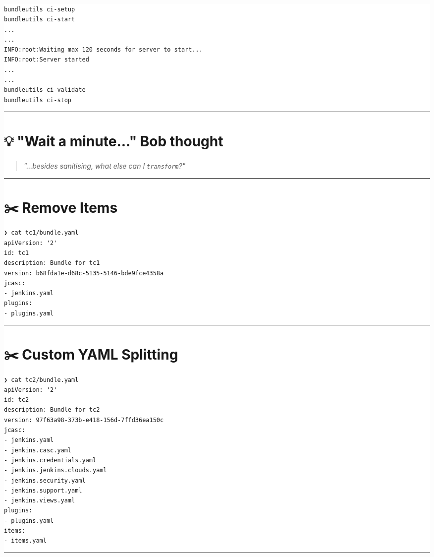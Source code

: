 ```mono
bundleutils ci-setup
bundleutils ci-start
...
...
INFO:root:Waiting max 120 seconds for server to start...
INFO:root:Server started
...
...
bundleutils ci-validate
bundleutils ci-stop
```

---

# 💡 "Wait a minute..." Bob thought

> _"...besides sanitising, what else can I `transform`?"_

---

# ✂️ Remove Items

```mono
❯ cat tc1/bundle.yaml
apiVersion: '2'
id: tc1
description: Bundle for tc1
version: b68fda1e-d68c-5135-5146-bde9fce4358a
jcasc:
- jenkins.yaml
plugins:
- plugins.yaml
```

---

# ✂️ Custom YAML Splitting

```mono
❯ cat tc2/bundle.yaml
apiVersion: '2'
id: tc2
description: Bundle for tc2
version: 97f63a98-373b-e418-156d-7ffd36ea150c
jcasc:
- jenkins.yaml
- jenkins.casc.yaml
- jenkins.credentials.yaml
- jenkins.jenkins.clouds.yaml
- jenkins.security.yaml
- jenkins.support.yaml
- jenkins.views.yaml
plugins:
- plugins.yaml
items:
- items.yaml
```

---